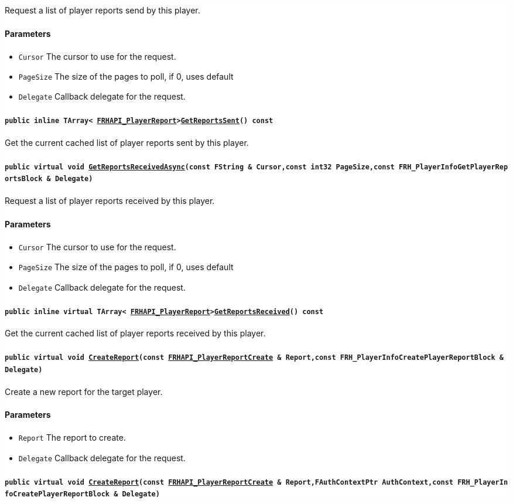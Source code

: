 Request a list of player reports send by this player.

#### Parameters
* `Cursor` The cursor to use for the request. 

* `PageSize` The size of the pages to poll, if 0, uses default 

* `Delegate` Callback delegate for the request.

#### `public inline TArray< `[`FRHAPI_PlayerReport`](RHAPI_PlayerReport.md#structFRHAPI__PlayerReport)` > `[`GetReportsSent`](#classURH__PlayerReports_1a640b9bbfa7c5f4059d6f4febae50692f)`() const` <a id="classURH__PlayerReports_1a640b9bbfa7c5f4059d6f4febae50692f"></a>

Get the current cached list of player reports sent by this player.

#### `public virtual void `[`GetReportsReceivedAsync`](#classURH__PlayerReports_1ace60d12bc864d0546372df009c41f5f2)`(const FString & Cursor,const int32 PageSize,const FRH_PlayerInfoGetPlayerReportsBlock & Delegate)` <a id="classURH__PlayerReports_1ace60d12bc864d0546372df009c41f5f2"></a>

Request a list of player reports received by this player.

#### Parameters
* `Cursor` The cursor to use for the request. 

* `PageSize` The size of the pages to poll, if 0, uses default 

* `Delegate` Callback delegate for the request.

#### `public inline virtual TArray< `[`FRHAPI_PlayerReport`](RHAPI_PlayerReport.md#structFRHAPI__PlayerReport)` > `[`GetReportsReceived`](#classURH__PlayerReports_1aff09a68f6aab8261b75181c6c8c129b4)`() const` <a id="classURH__PlayerReports_1aff09a68f6aab8261b75181c6c8c129b4"></a>

Get the current cached list of player reports received by this player.

#### `public virtual void `[`CreateReport`](#classURH__PlayerReports_1a3a7db86764cfd8c2a83be10dd5d9d157)`(const `[`FRHAPI_PlayerReportCreate`](RHAPI_PlayerReportCreate.md#structFRHAPI__PlayerReportCreate)` & Report,const FRH_PlayerInfoCreatePlayerReportBlock & Delegate)` <a id="classURH__PlayerReports_1a3a7db86764cfd8c2a83be10dd5d9d157"></a>

Create a new report for the target player.

#### Parameters
* `Report` The report to create. 

* `Delegate` Callback delegate for the request.

#### `public virtual void `[`CreateReport`](#classURH__PlayerReports_1a33a8bdc35ba9d092820b6796dc9763bf)`(const `[`FRHAPI_PlayerReportCreate`](RHAPI_PlayerReportCreate.md#structFRHAPI__PlayerReportCreate)` & Report,FAuthContextPtr AuthContext,const FRH_PlayerInfoCreatePlayerReportBlock & Delegate)` <a id="classURH__PlayerReports_1a33a8bdc35ba9d092820b6796dc9763bf"></a>
